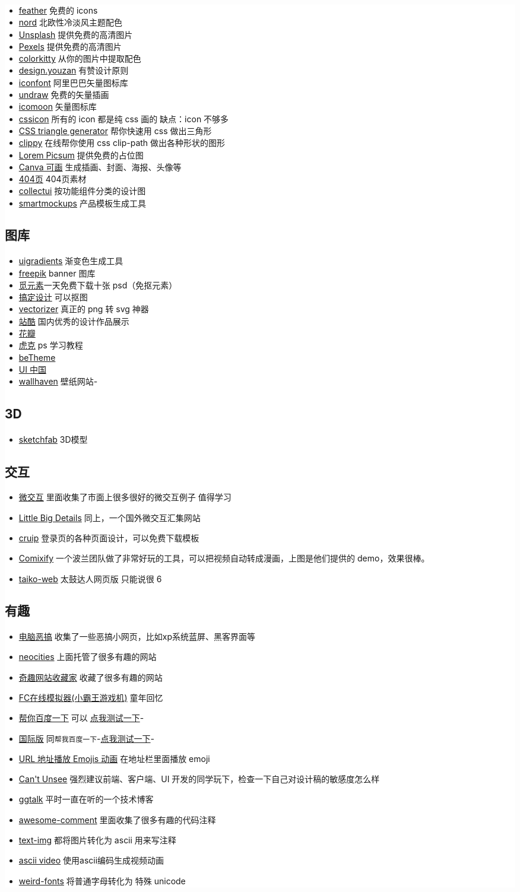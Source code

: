 * [feather](https://github.com/feathericons/feather) 免费的 icons
* [nord](https://github.com/arcticicestudio/nord) 北欧性冷淡风主题配色
* [Unsplash](https://unsplash.com/) 提供免费的高清图片
* [Pexels](https://www.pexels.com/zh-cn/) 提供免费的高清图片
* [colorkitty](https://colorkitty.com/) 从你的图片中提取配色
* [design.youzan](http://design.youzan.com/) 有赞设计原则
* [iconfont](https://www.iconfont.cn/) 阿里巴巴矢量图标库
* [undraw](https://undraw.co/illustrations) 免费的矢量插画
* [icomoon](https://icomoon.io/) 矢量图标库
* [cssicon](http://cssicon.space/#/) 所有的 icon 都是纯 css 画的 缺点：icon 不够多
* [CSS triangle generator](http://apps.eky.hk/css-triangle-generator/) 帮你快速用 css 做出三角形
* [clippy](http://bennettfeely.com/clippy/) 在线帮你使用 css clip-path 做出各种形状的图形
* [Lorem Picsum](https://picsum.photos/) 提供免费的占位图
* [Canva 可画](https://www.canva.cn/) 生成插画、封面、海报、头像等
* [404页](https://error404.fun/) 404页素材
* [collectui](https://collectui.com/) 按功能组件分类的设计图
* [smartmockups](https://smartmockups.com/zh) 产品模板生成工具

## 图库

* [uigradients](https://uigradients.com/) 渐变色生成工具
* [freepik](https://www.freepik.com/) banner 图库
* [觅元素](http://www.51yuansu.com/)一天免费下载十张 psd（免抠元素）
* [搞定设计](https://www.gaoding.com/) 可以抠图
* [vectorizer](https://www.vectorizer.io/) 真正的 png 转 svg 神器
* [站酷](https://www.zcool.com.cn/) 国内优秀的设计作品展示
* [花瓣](https://huaban.com/)
* [虎克](https://huke88.com/) ps 学习教程
* [beTheme](https://themes.muffingroup.com/be/splash/)
* [UI 中国](https://www.ui.cn/)
* [wallhaven](https://alpha.wallhaven.cc/) 壁纸网站-

## 3D

* [sketchfab](https://sketchfab.com/) 3D模型

## 交互

* [微交互](http://aliscued.lofter.com/) 里面收集了市面上很多很好的微交互例子 值得学习

* [Little Big Details](http://littlebigdetails.com/) 同上，一个国外微交互汇集网站

* [cruip](https://cruip.com/) 登录页的各种页面设计，可以免费下载模板

* [Comixify](https://comixify.ii.pw.edu.pl/) 一个波兰团队做了非常好玩的工具，可以把视频自动转成漫画，上图是他们提供的 demo，效果很棒。

* [taiko-web](https://github.com/bui/taiko-web) 太鼓达人网页版 只能说很 6

## 有趣

* [电脑恶搞](https://pranx.com/) 收集了一些恶搞小网页，比如xp系统蓝屏、黑客界面等

* [neocities](https://neocities.org/browse) 上面托管了很多有趣的网站
* [奇趣网站收藏家](https://fuun.fun/) 收藏了很多有趣的网站
* [FC在线模拟器(小霸王游戏机)](https://game.xugaoyi.com/) 童年回忆
* [帮你百度一下](http://www.baidu-x.com/) 可以 [点我测试一下](http://www.baidu-x.com/?q=和谐有爱富强)-
* [国际版](http://lmgtfy.com/) 同`帮我百度一下`-[点我测试一下](http://lmgtfy.com/?q=a)-
* [URL 地址播放 Emojis 动画](http://matthewrayfield.com/articles/animating-urls-with-javascript-and-emojis/#🌖) 在地址栏里面播放 emoji
* [Can't Unsee](https://cantunsee.space/) 强烈建议前端、客户端、UI 开发的同学玩下，检查一下自己对设计稿的敏感度怎么样
* [ggtalk](https://talk.swift.gg/) 平时一直在听的一个技术博客
* [awesome-comment](https://github.com/Blankj/awesome-comment) 里面收集了很多有趣的代码注释
* [text-img](https://www.text-image.com/index.html) 都将图片转化为 ascii 用来写注释
* [ascii video](https://pessimistress.github.io/ascii/) 使用ascii编码生成视频动画
* [weird-fonts](https://github.com/beizhedenglong/weird-fonts) 将普通字母转化为 特殊 unicode